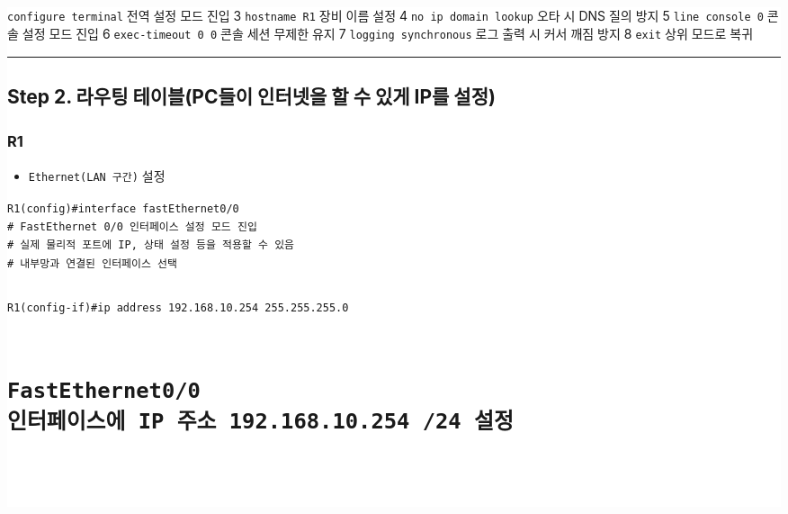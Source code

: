 <td><code>configure terminal</code></td>
<td>전역 설정 모드 진입</td>
</tr>
<tr>
<td>3</td>
<td><code>hostname R1</code></td>
<td>장비 이름 설정</td>
</tr>
<tr>
<td>4</td>
<td><code>no ip domain lookup</code></td>
<td>오타 시 DNS 질의 방지</td>
</tr>
<tr>
<td>5</td>
<td><code>line console 0</code></td>
<td>콘솔 설정 모드 진입</td>
</tr>
<tr>
<td>6</td>
<td><code>exec-timeout 0 0</code></td>
<td>콘솔 세션 무제한 유지</td>
</tr>
<tr>
<td>7</td>
<td><code>logging synchronous</code></td>
<td>로그 출력 시 커서 깨짐 방지</td>
</tr>
<tr>
<td>8</td>
<td><code>exit</code></td>
<td>상위 모드로 복귀</td>
</tr>
</tbody></table>
</blockquote>
<hr />
<h2 id="step-2-라우팅-테이블pc들이-인터넷을-할-수-있게-ip를-설정-1">Step 2. 라우팅 테이블(PC들이 인터넷을 할 수 있게 IP를 설정)</h2>
<h3 id="r1">R1</h3>
<ul>
<li><code>Ethernet(LAN 구간)</code> 설정</li>
</ul>
<pre><code class="language-swift">R1(config)#interface fastEthernet0/0
# FastEthernet 0/0 인터페이스 설정 모드 진입
# 실제 물리적 포트에 IP, 상태 설정 등을 적용할 수 있음
# 내부망과 연결된 인터페이스 선택

R1(config-if)#ip address 192.168.10.254 255.255.255.0
# FastEthernet0/0 인터페이스에 IP 주소 192.168.10.254 /24 설정
